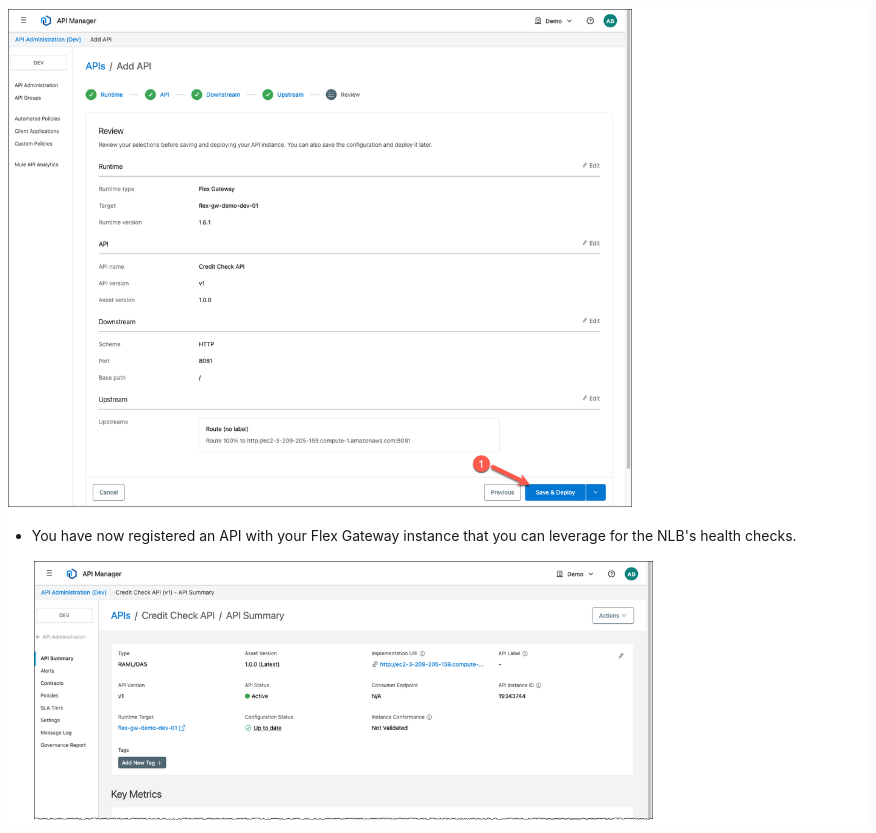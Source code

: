   <img src="assets/images/flex-on-ecs-3-1-1-07-add-api-review-tab.png" style="width:6.5in;height:5.2in" />

- You have now registered an API with your Flex Gateway instance that you can leverage for the NLB's health checks.

  <img src="assets/images/flex-on-ecs-3-1-1-08-add-api-complete.png" style="width:6.5in;height:2.7in" />
